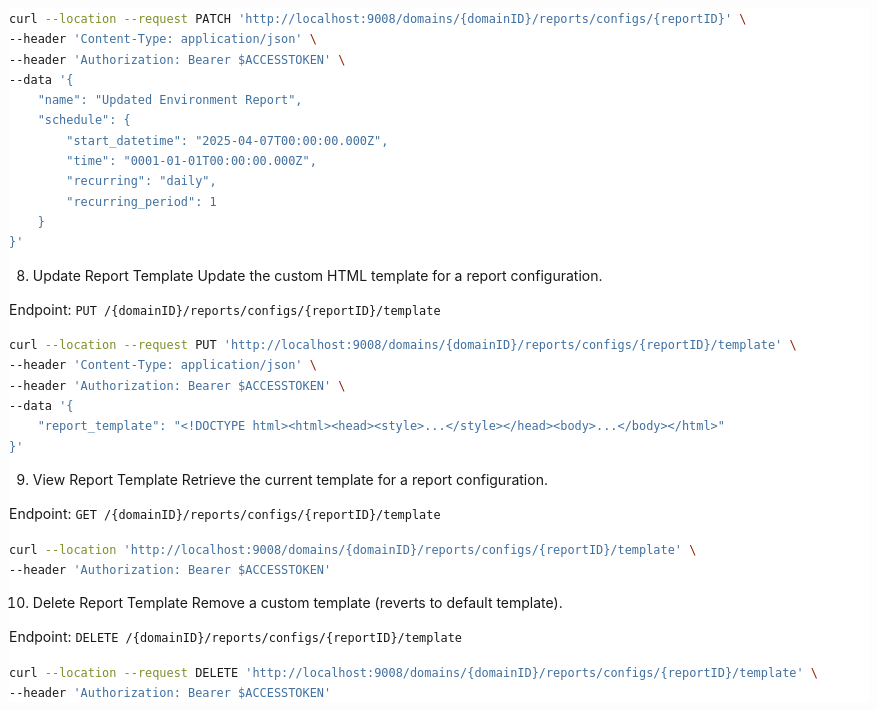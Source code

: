 ```bash
curl --location --request PATCH 'http://localhost:9008/domains/{domainID}/reports/configs/{reportID}' \
--header 'Content-Type: application/json' \
--header 'Authorization: Bearer $ACCESSTOKEN' \
--data '{
    "name": "Updated Environment Report",
    "schedule": {
        "start_datetime": "2025-04-07T00:00:00.000Z",
        "time": "0001-01-01T00:00:00.000Z",
        "recurring": "daily",
        "recurring_period": 1
    }
}'
```

8. Update Report Template
Update the custom HTML template for a report configuration.

Endpoint:
`PUT /{domainID}/reports/configs/{reportID}/template`

```bash
curl --location --request PUT 'http://localhost:9008/domains/{domainID}/reports/configs/{reportID}/template' \
--header 'Content-Type: application/json' \
--header 'Authorization: Bearer $ACCESSTOKEN' \
--data '{
    "report_template": "<!DOCTYPE html><html><head><style>...</style></head><body>...</body></html>"
}'
```

9. View Report Template
Retrieve the current template for a report configuration.

Endpoint:
`GET /{domainID}/reports/configs/{reportID}/template`

```bash
curl --location 'http://localhost:9008/domains/{domainID}/reports/configs/{reportID}/template' \
--header 'Authorization: Bearer $ACCESSTOKEN'
```

10. Delete Report Template
Remove a custom template (reverts to default template).

Endpoint:
`DELETE /{domainID}/reports/configs/{reportID}/template`

```bash
curl --location --request DELETE 'http://localhost:9008/domains/{domainID}/reports/configs/{reportID}/template' \
--header 'Authorization: Bearer $ACCESSTOKEN'
```
